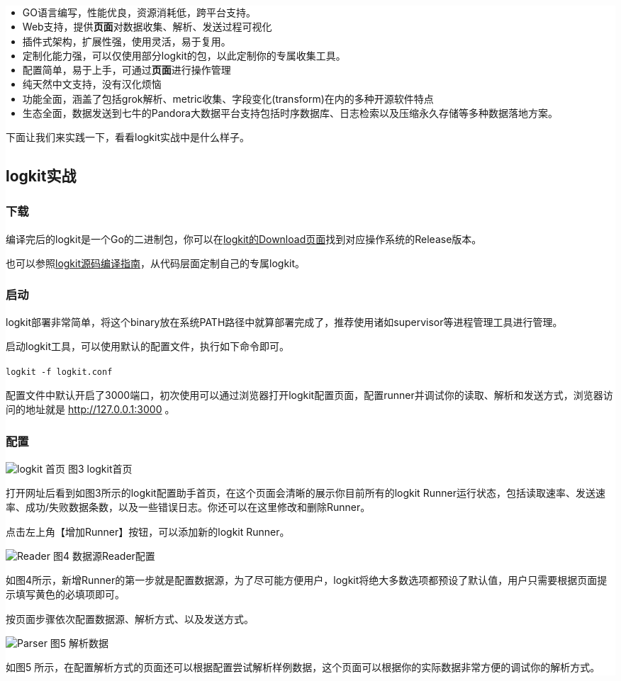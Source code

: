 * GO语言编写，性能优良，资源消耗低，跨平台支持。
* Web支持，提供**页面**对数据收集、解析、发送过程可视化
* 插件式架构，扩展性强，使用灵活，易于复用。
* 定制化能力强，可以仅使用部分logkit的包，以此定制你的专属收集工具。
* 配置简单，易于上手，可通过**页面**进行操作管理
* 纯天然中文支持，没有汉化烦恼
* 功能全面，涵盖了包括grok解析、metric收集、字段变化(transform)在内的多种开源软件特点
* 生态全面，数据发送到七牛的Pandora大数据平台支持包括时序数据库、日志检索以及压缩永久存储等多种数据落地方案。

下面让我们来实践一下，看看logkit实战中是什么样子。

## logkit实战

### 下载

编译完后的logkit是一个Go的二进制包，你可以在[logkit的Download页面](https://github.com/qiniu/logkit/wiki/Download)找到对应操作系统的Release版本。

也可以参照[logkit源码编译指南](https://github.com/qiniu/logkit/wiki/%E6%9C%AC%E5%9C%B0%E6%BA%90%E7%A0%81%E7%BC%96%E8%AF%91%E6%8C%87%E5%8D%97)，从代码层面定制自己的专属logkit。

### 启动

logkit部署非常简单，将这个binary放在系统PATH路径中就算部署完成了，推荐使用诸如supervisor等进程管理工具进行管理。

启动logkit工具，可以使用默认的配置文件，执行如下命令即可。

```
logkit -f logkit.conf
```

配置文件中默认开启了3000端口，初次使用可以通过浏览器打开logkit配置页面，配置runner并调试你的读取、解析和发送方式，浏览器访问的地址就是 http://127.0.0.1:3000 。

### 配置

![logkit 首页][3]
图3 logkit首页

打开网址后看到如图3所示的logkit配置助手首页，在这个页面会清晰的展示你目前所有的logkit Runner运行状态，包括读取速率、发送速率、成功/失败数据条数，以及一些错误日志。你还可以在这里修改和删除Runner。

点击左上角【增加Runner】按钮，可以添加新的logkit Runner。

![Reader][4]
图4 数据源Reader配置

如图4所示，新增Runner的第一步就是配置数据源，为了尽可能方便用户，logkit将绝大多数选项都预设了默认值，用户只需要根据页面提示填写黄色的必填项即可。

按页面步骤依次配置数据源、解析方式、以及发送方式。

![Parser][5]
图5 解析数据

如图5 所示，在配置解析方式的页面还可以根据配置尝试解析样例数据，这个页面可以根据你的实际数据非常方便的调试你的解析方式。


  [1]: http://oet7by1sp.bkt.clouddn.com/logkit_arch.png
  [2]: http://oet7by1sp.bkt.clouddn.com/ft_sender.png
  [3]: https://raw.githubusercontent.com/qiniu/logkit/develop/resources/logkitnewconfig1.png
  [4]: https://raw.githubusercontent.com/qiniu/logkit/develop/resources/logkitnewconfig2.png
  [5]: https://raw.githubusercontent.com/qiniu/logkit/develop/resources/logkitnewconfig3.png
  [6]: https://raw.githubusercontent.com/qiniu/logkit/develop/resources/logkitnewconfig5.png
  [7]: https://raw.githubusercontent.com/qiniu/logkit/develop/resources/logkitnewconfig4.png